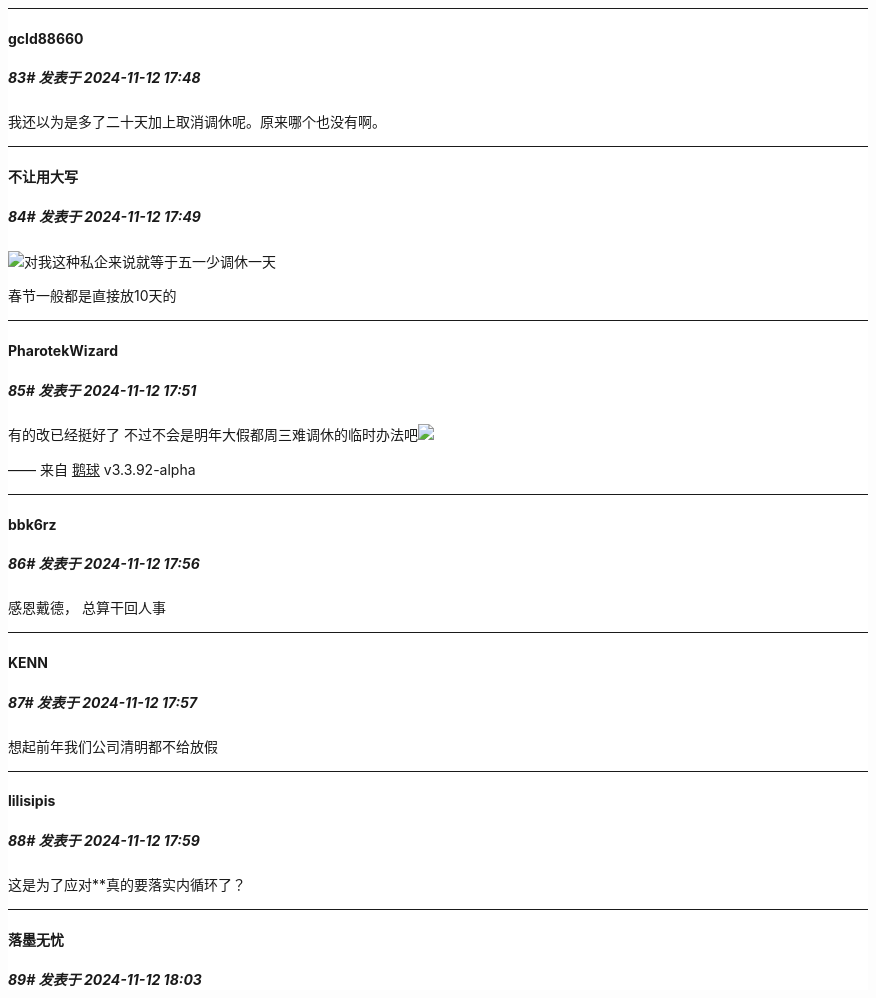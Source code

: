 
*****

####  gcld88660  
##### 83#       发表于 2024-11-12 17:48

我还以为是多了二十天加上取消调休呢。原来哪个也没有啊。

*****

####  不让用大写  
##### 84#       发表于 2024-11-12 17:49

<img src="https://static.saraba1st.com/image/smiley/face2017/091.png" referrerpolicy="no-referrer">对我这种私企来说就等于五一少调休一天

春节一般都是直接放10天的

*****

####  PharotekWizard  
##### 85#       发表于 2024-11-12 17:51

有的改已经挺好了
不过不会是明年大假都周三难调休的临时办法吧<img src="https://static.saraba1st.com/image/smiley/face2017/001.png" referrerpolicy="no-referrer">

—— 来自 [鹅球](https://www.pgyer.com/xfPejhuq) v3.3.92-alpha


*****

####  bbk6rz  
##### 86#       发表于 2024-11-12 17:56

感恩戴德， 总算干回人事

*****

####  KENN  
##### 87#       发表于 2024-11-12 17:57

想起前年我们公司清明都不给放假


*****

####  lilisipis  
##### 88#       发表于 2024-11-12 17:59

这是为了应对**真的要落实内循环了？

*****

####  落墨无忧  
##### 89#       发表于 2024-11-12 18:03
